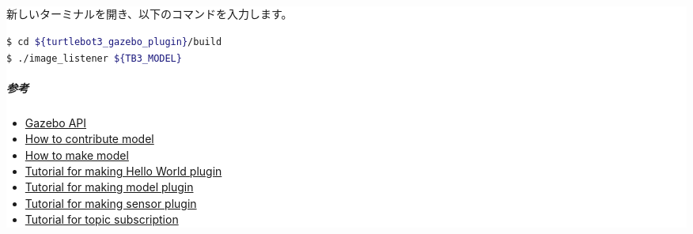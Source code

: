 新しいターミナルを開き、以下のコマンドを入力します。
``` bash
$ cd ${turtlebot3_gazebo_plugin}/build
$ ./image_listener ${TB3_MODEL}
```

##### 参考

  - [Gazebo API](http://osrf-distributions.s3.amazonaws.com/gazebo/api/dev/index.html)
  - [How to contribute model](http://gazebosim.org/tutorials?tut=model_contrib&cat=build_robot)
  - [How to make model](http://gazebosim.org/tutorials?tut=build_model&cat=build_robot)
  - [Tutorial for making Hello World plugin](http://gazebosim.org/tutorials?tut=plugins_hello_world&cat=write_plugin)
  - [Tutorial for making model plugin](http://gazebosim.org/tutorials?cat=guided_i&tut=guided_i5)
  - [Tutorial for making sensor plugin](http://gazebosim.org/tutorials?tut=contact_sensor)
  - [Tutorial for topic subscription](http://gazebosim.org/tutorials?tut=topics_subscribed)

[pc_setup]: /docs/jp/platform/turtlebot3/pc_setup/#ROS1依存パッケージのインストール
[export_turtlebot3_model]: /docs/en/platform/turtlebot3/export_turtlebot3_model

[slam]: /docs/en/platform/turtlebot3/slam/#slam
[navigation]: /docs/en/platform/turtlebot3/navigation/#navigation
